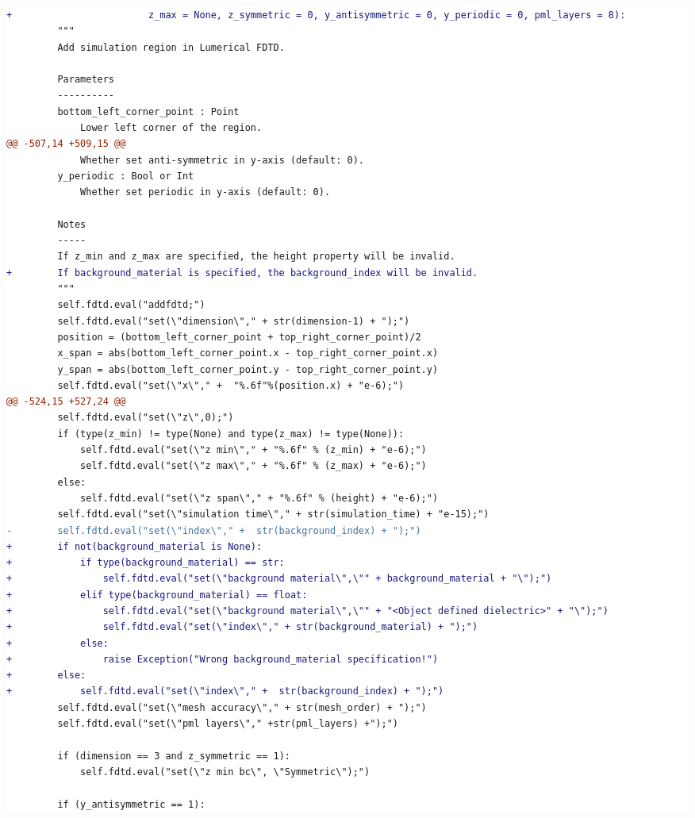 ```diff
+                        z_max = None, z_symmetric = 0, y_antisymmetric = 0, y_periodic = 0, pml_layers = 8):
         """
         Add simulation region in Lumerical FDTD.
 
         Parameters
         ----------
         bottom_left_corner_point : Point
             Lower left corner of the region.
@@ -507,14 +509,15 @@
             Whether set anti-symmetric in y-axis (default: 0).
         y_periodic : Bool or Int
             Whether set periodic in y-axis (default: 0).
 
         Notes
         -----
         If z_min and z_max are specified, the height property will be invalid.
+        If background_material is specified, the background_index will be invalid.
         """
         self.fdtd.eval("addfdtd;")
         self.fdtd.eval("set(\"dimension\"," + str(dimension-1) + ");")
         position = (bottom_left_corner_point + top_right_corner_point)/2
         x_span = abs(bottom_left_corner_point.x - top_right_corner_point.x)
         y_span = abs(bottom_left_corner_point.y - top_right_corner_point.y)
         self.fdtd.eval("set(\"x\"," +  "%.6f"%(position.x) + "e-6);")
@@ -524,15 +527,24 @@
         self.fdtd.eval("set(\"z\",0);")
         if (type(z_min) != type(None) and type(z_max) != type(None)):
             self.fdtd.eval("set(\"z min\"," + "%.6f" % (z_min) + "e-6);")
             self.fdtd.eval("set(\"z max\"," + "%.6f" % (z_max) + "e-6);")
         else:
             self.fdtd.eval("set(\"z span\"," + "%.6f" % (height) + "e-6);")
         self.fdtd.eval("set(\"simulation time\"," + str(simulation_time) + "e-15);")
-        self.fdtd.eval("set(\"index\"," +  str(background_index) + ");")
+        if not(background_material is None):
+            if type(background_material) == str:
+                self.fdtd.eval("set(\"background material\",\"" + background_material + "\");")
+            elif type(background_material) == float:
+                self.fdtd.eval("set(\"background material\",\"" + "<Object defined dielectric>" + "\");")
+                self.fdtd.eval("set(\"index\"," + str(background_material) + ");")
+            else:
+                raise Exception("Wrong background_material specification!")
+        else:
+            self.fdtd.eval("set(\"index\"," +  str(background_index) + ");")
         self.fdtd.eval("set(\"mesh accuracy\"," + str(mesh_order) + ");")
         self.fdtd.eval("set(\"pml layers\"," +str(pml_layers) +");")
 
         if (dimension == 3 and z_symmetric == 1):
             self.fdtd.eval("set(\"z min bc\", \"Symmetric\");")
 
         if (y_antisymmetric == 1):
```
